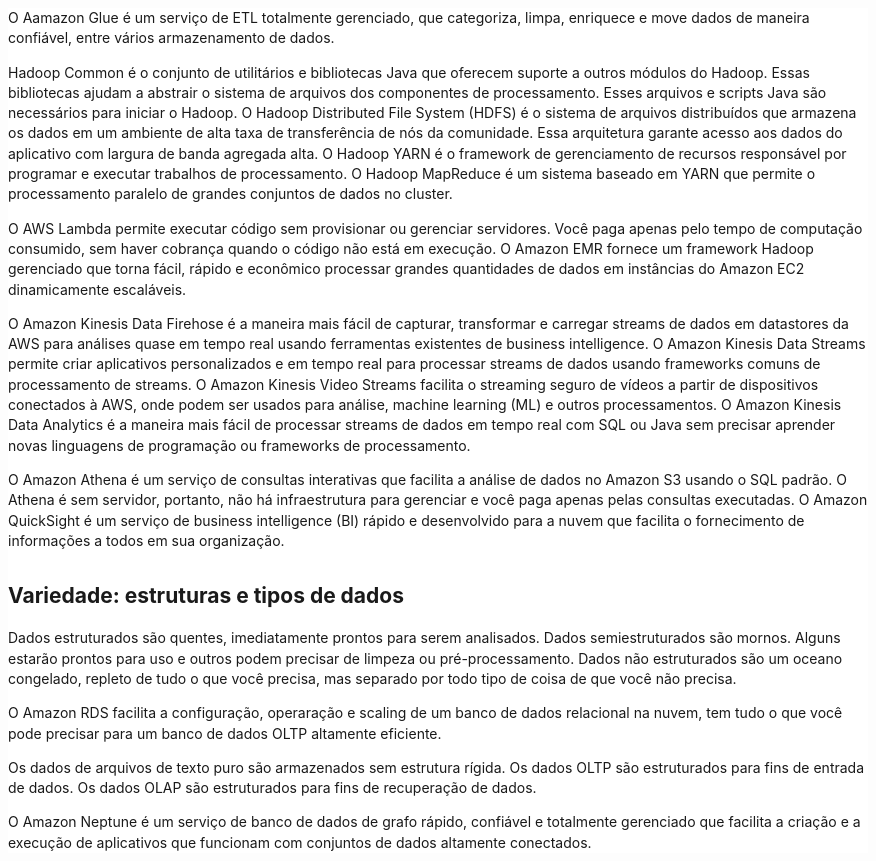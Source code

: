 O Aamazon Glue é um serviço de ETL totalmente gerenciado, que categoriza, limpa, enriquece e move dados de maneira confiável, entre vários armazenamento de dados.

Hadoop Common é o conjunto de utilitários e bibliotecas Java que oferecem suporte a outros módulos do Hadoop. Essas bibliotecas ajudam a abstrair o sistema de arquivos dos componentes de processamento. Esses arquivos e scripts Java são necessários para iniciar o Hadoop.
O Hadoop Distributed File System (HDFS) é o sistema de arquivos distribuídos que armazena os dados em um ambiente de alta taxa de transferência de nós da comunidade. Essa arquitetura garante acesso aos dados do aplicativo com largura de banda agregada alta.
O Hadoop YARN é o framework de gerenciamento de recursos responsável por programar e executar trabalhos de processamento.
O Hadoop MapReduce é um sistema baseado em YARN que permite o processamento paralelo de grandes conjuntos de dados no cluster.

O AWS Lambda permite executar código sem provisionar ou gerenciar servidores. Você paga apenas pelo tempo de computação consumido, sem haver cobrança quando o código não está em execução.
O Amazon EMR fornece um framework Hadoop gerenciado que torna fácil, rápido e econômico processar grandes quantidades de dados em instâncias do Amazon EC2 dinamicamente escaláveis.

O Amazon Kinesis Data Firehose é a maneira mais fácil de capturar, transformar e carregar streams de dados em datastores da AWS para análises quase em tempo real usando ferramentas existentes de business intelligence.
O Amazon Kinesis Data Streams permite criar aplicativos personalizados e em tempo real para processar streams de dados usando frameworks comuns de processamento de streams.
O Amazon Kinesis Video Streams facilita o streaming seguro de vídeos a partir de dispositivos conectados à AWS, onde podem ser usados para análise, machine learning (ML) e outros processamentos.
O Amazon Kinesis Data Analytics é a maneira mais fácil de processar streams de dados em tempo real com SQL ou Java sem precisar aprender novas linguagens de programação ou frameworks de processamento.

O Amazon Athena é um serviço de consultas interativas que facilita a análise de dados no Amazon S3 usando o SQL padrão. O Athena é sem servidor, portanto, não há infraestrutura para gerenciar e você paga apenas pelas consultas executadas.
O Amazon QuickSight é um serviço de business intelligence (BI) rápido e desenvolvido para a nuvem que facilita o fornecimento de informações a todos em sua organização.

## Variedade: estruturas e tipos de dados

Dados estruturados são quentes, imediatamente prontos para serem analisados. 
Dados semiestruturados são mornos. Alguns estarão prontos para uso e outros podem precisar de limpeza ou pré-processamento. Dados não estruturados são um oceano congelado, repleto de tudo o que você precisa, mas separado por todo tipo de coisa de que você não precisa.

O Amazon RDS facilita a configuração, operaração e scaling de um banco de dados relacional na nuvem, tem tudo o que você pode precisar para um banco de dados OLTP altamente eficiente.

Os dados de arquivos de texto puro são armazenados sem estrutura rígida.
Os dados OLTP são estruturados para fins de entrada de dados.
Os dados OLAP são estruturados para fins de recuperação de dados.

O Amazon Neptune é um serviço de banco de dados de grafo rápido, confiável e totalmente gerenciado que facilita a criação e a execução de aplicativos que funcionam com conjuntos de dados altamente conectados.
